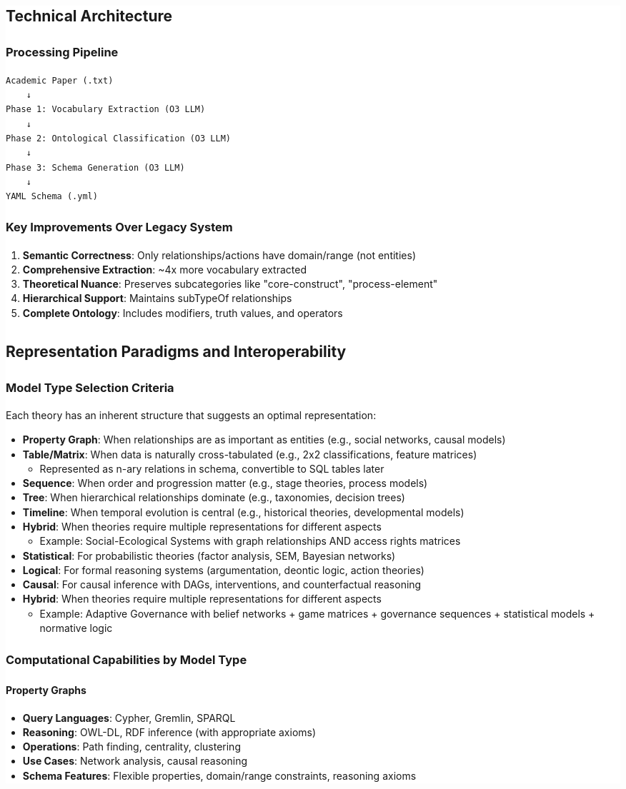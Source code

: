 ## Technical Architecture

### Processing Pipeline
```
Academic Paper (.txt)
    ↓
Phase 1: Vocabulary Extraction (O3 LLM)
    ↓
Phase 2: Ontological Classification (O3 LLM)
    ↓
Phase 3: Schema Generation (O3 LLM)
    ↓
YAML Schema (.yml)
```

### Key Improvements Over Legacy System
1. **Semantic Correctness**: Only relationships/actions have domain/range (not entities)
2. **Comprehensive Extraction**: ~4x more vocabulary extracted
3. **Theoretical Nuance**: Preserves subcategories like "core-construct", "process-element"
4. **Hierarchical Support**: Maintains subTypeOf relationships
5. **Complete Ontology**: Includes modifiers, truth values, and operators

## Representation Paradigms and Interoperability

### Model Type Selection Criteria
Each theory has an inherent structure that suggests an optimal representation:

- **Property Graph**: When relationships are as important as entities (e.g., social networks, causal models)
- **Table/Matrix**: When data is naturally cross-tabulated (e.g., 2x2 classifications, feature matrices)
  - Represented as n-ary relations in schema, convertible to SQL tables later
- **Sequence**: When order and progression matter (e.g., stage theories, process models)
- **Tree**: When hierarchical relationships dominate (e.g., taxonomies, decision trees)
- **Timeline**: When temporal evolution is central (e.g., historical theories, developmental models)
- **Hybrid**: When theories require multiple representations for different aspects
  - Example: Social-Ecological Systems with graph relationships AND access rights matrices
- **Statistical**: For probabilistic theories (factor analysis, SEM, Bayesian networks)
- **Logical**: For formal reasoning systems (argumentation, deontic logic, action theories)
- **Causal**: For causal inference with DAGs, interventions, and counterfactual reasoning
- **Hybrid**: When theories require multiple representations for different aspects
  - Example: Adaptive Governance with belief networks + game matrices + governance sequences + statistical models + normative logic

### Computational Capabilities by Model Type

#### Property Graphs
- **Query Languages**: Cypher, Gremlin, SPARQL
- **Reasoning**: OWL-DL, RDF inference (with appropriate axioms)
- **Operations**: Path finding, centrality, clustering
- **Use Cases**: Network analysis, causal reasoning
- **Schema Features**: Flexible properties, domain/range constraints, reasoning axioms
